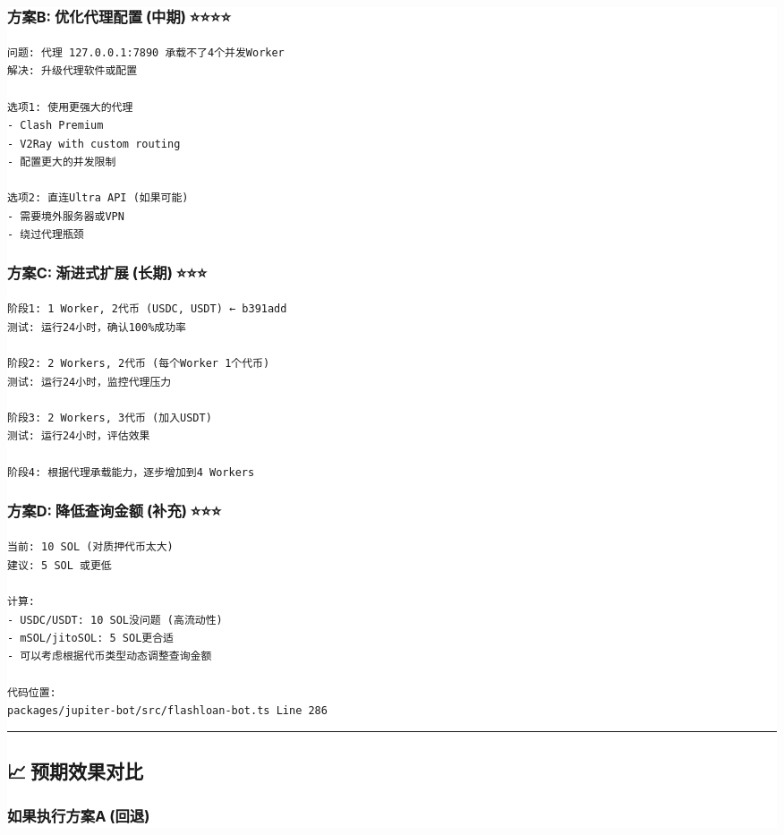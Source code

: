 ### 方案B: 优化代理配置 (中期) ⭐⭐⭐⭐

```
问题: 代理 127.0.0.1:7890 承载不了4个并发Worker
解决: 升级代理软件或配置

选项1: 使用更强大的代理
- Clash Premium
- V2Ray with custom routing
- 配置更大的并发限制

选项2: 直连Ultra API (如果可能)
- 需要境外服务器或VPN
- 绕过代理瓶颈
```

### 方案C: 渐进式扩展 (长期) ⭐⭐⭐

```
阶段1: 1 Worker, 2代币 (USDC, USDT) ← b391add
测试: 运行24小时，确认100%成功率

阶段2: 2 Workers, 2代币 (每个Worker 1个代币)
测试: 运行24小时，监控代理压力

阶段3: 2 Workers, 3代币 (加入USDT)
测试: 运行24小时，评估效果

阶段4: 根据代理承载能力，逐步增加到4 Workers
```

### 方案D: 降低查询金额 (补充) ⭐⭐⭐

```
当前: 10 SOL (对质押代币太大)
建议: 5 SOL 或更低

计算:
- USDC/USDT: 10 SOL没问题 (高流动性)
- mSOL/jitoSOL: 5 SOL更合适
- 可以考虑根据代币类型动态调整查询金额

代码位置:
packages/jupiter-bot/src/flashloan-bot.ts Line 286
```

---

## 📈 预期效果对比

### 如果执行方案A (回退)
